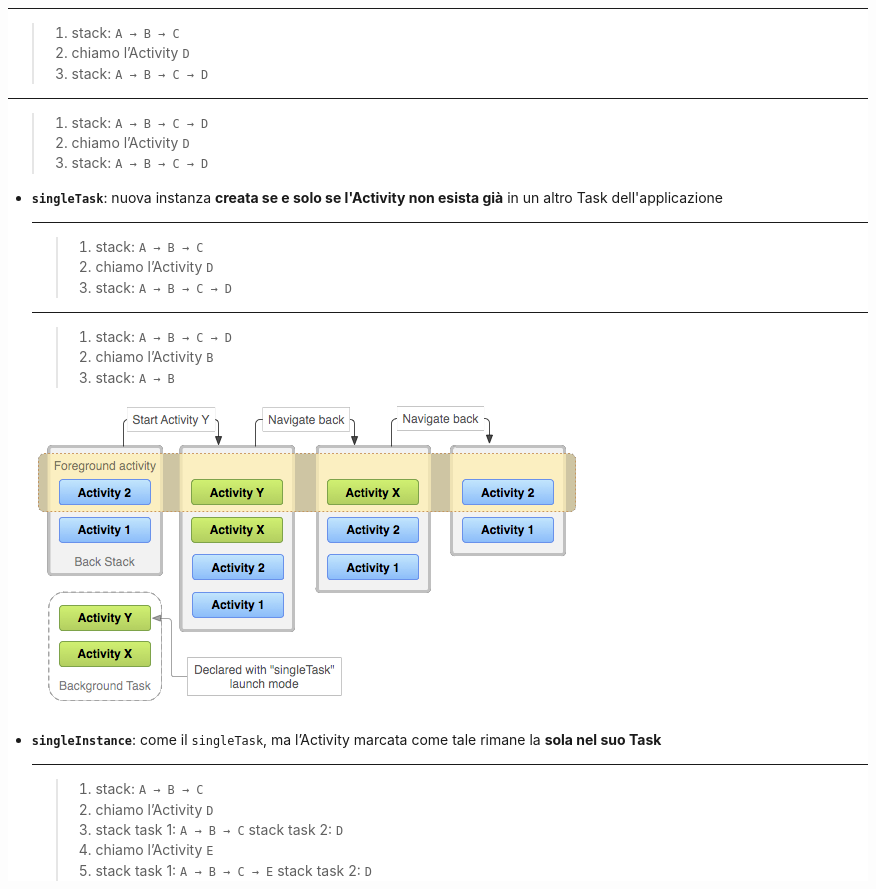   ---

  > 1) stack:  `A → B → C`
  > 2) chiamo l’Activity  `D`
  > 3) stack:  `A → B → C → D`

  ---

  > 1. stack:  `A → B → C → D`
  > 2. chiamo l’Activity  `D`
  > 3. stack:  `A → B → C → D`

- **`singleTask`**: nuova instanza **creata se e solo se l'Activity non esista già** in un altro Task dell'applicazione

  ---

  > 1) stack:  `A → B → C`
  > 2) chiamo l’Activity  `D`
  > 3) stack:  `A → B → C → D`

  ---

  > 1. stack:  `A → B → C → D`
  > 2. chiamo l’Activity  `B`
  > 3. stack:  `A → B`

  ![image-20220327194106694](LMT.assets/image-20220327194106694.png)

- **`singleInstance`**: come il `singleTask`, ma l’Activity marcata come tale rimane la **sola nel suo Task**

  ---

  > 1) stack:  `A → B → C`
  > 2) chiamo l’Activity  `D`
  > 3) stack task 1:  `A → B → C`
  > stack task 2:  `D`
  > 4) chiamo l’Activity  `E`
  > 5) stack task 1:  `A → B → C → E`
  >     stack task 2:  `D`
